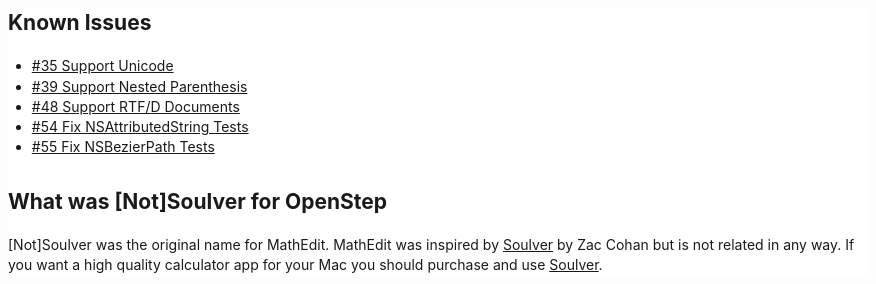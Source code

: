 ## Known Issues
- [#35 Support Unicode](https://github.com/jeffreybergier/MathEdit/issues/35)
- [#39 Support Nested Parenthesis](https://github.com/jeffreybergier/MathEdit/issues/39)
- [#48 Support RTF/D Documents](https://github.com/jeffreybergier/MathEdit/issues/48)
- [#54 Fix NSAttributedString Tests](https://github.com/jeffreybergier/MathEdit/issues/54)
- [#55 Fix NSBezierPath Tests](https://github.com/jeffreybergier/MathEdit/issues/55)

## What was \[Not\]Soulver for OpenStep
\[Not\]Soulver was the original name for MathEdit. MathEdit was inspired by
[Soulver](https://github.com/soulverteam) by Zac Cohan but is not related in any
way. If you want a high quality calculator app for your Mac you should purchase
and use [Soulver](https://github.com/soulverteam).
